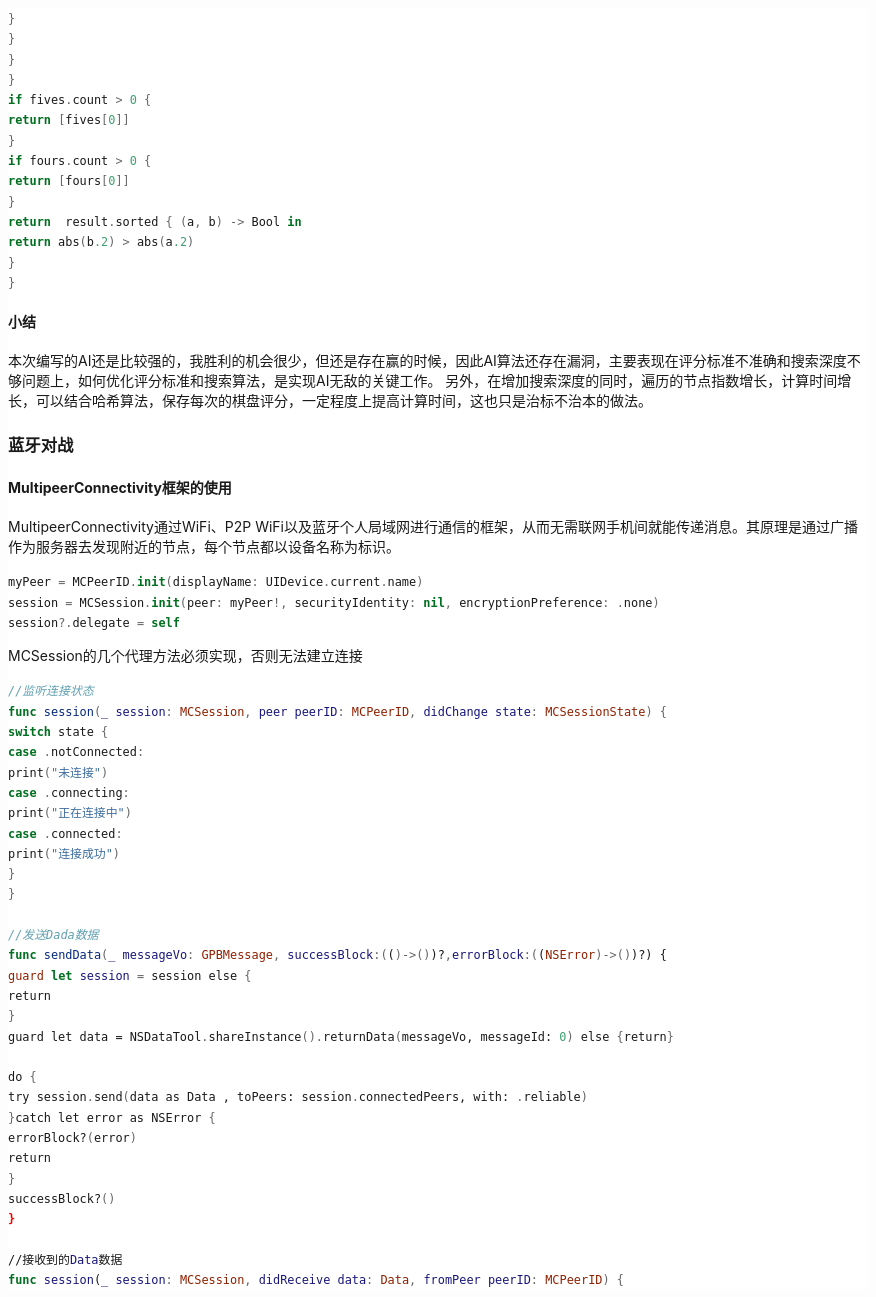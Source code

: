 ```swift
}
}
}
}
if fives.count > 0 {
return [fives[0]]
}
if fours.count > 0 {
return [fours[0]]
}
return  result.sorted { (a, b) -> Bool in
return abs(b.2) > abs(a.2)
}
}
```

#### 小结
本次编写的AI还是比较强的，我胜利的机会很少，但还是存在赢的时候，因此AI算法还存在漏洞，主要表现在评分标准不准确和搜索深度不够问题上，如何优化评分标准和搜索算法，是实现AI无敌的关键工作。
另外，在增加搜索深度的同时，遍历的节点指数增长，计算时间增长，可以结合哈希算法，保存每次的棋盘评分，一定程度上提高计算时间，这也只是治标不治本的做法。

### 蓝牙对战

#### MultipeerConnectivity框架的使用

MultipeerConnectivity通过WiFi、P2P WiFi以及蓝牙个人局域网进行通信的框架，从而无需联网手机间就能传递消息。其原理是通过广播作为服务器去发现附近的节点，每个节点都以设备名称为标识。

```swift
myPeer = MCPeerID.init(displayName: UIDevice.current.name)
session = MCSession.init(peer: myPeer!, securityIdentity: nil, encryptionPreference: .none)
session?.delegate = self
```
MCSession的几个代理方法必须实现，否则无法建立连接

```swift
//监听连接状态
func session(_ session: MCSession, peer peerID: MCPeerID, didChange state: MCSessionState) {
switch state {
case .notConnected:
print("未连接")
case .connecting:
print("正在连接中")
case .connected:
print("连接成功")
}
}

//发送Dada数据
func sendData(_ messageVo: GPBMessage, successBlock:(()->())?,errorBlock:((NSError)->())?) {
guard let session = session else {
return
}
guard let data = NSDataTool.shareInstance().returnData(messageVo, messageId: 0) else {return}

do {
try session.send(data as Data , toPeers: session.connectedPeers, with: .reliable)
}catch let error as NSError {
errorBlock?(error)
return
}
successBlock?()
}

//接收到的Data数据
func session(_ session: MCSession, didReceive data: Data, fromPeer peerID: MCPeerID) {
```